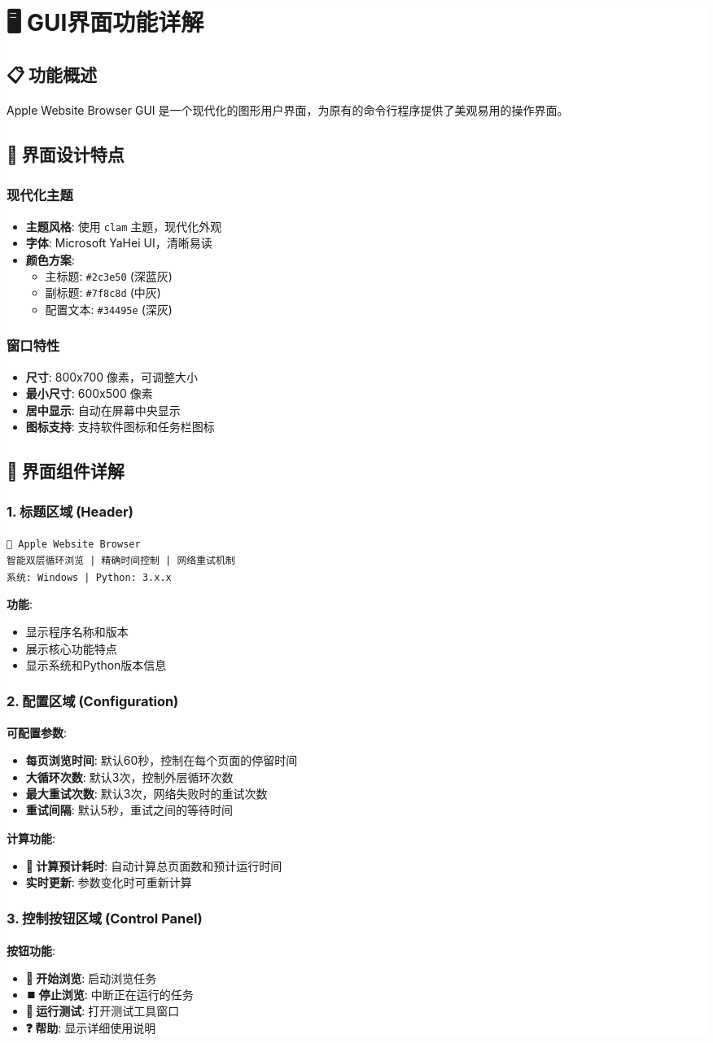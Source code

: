 # 🖥️ GUI界面功能详解

## 📋 功能概述

Apple Website Browser GUI 是一个现代化的图形用户界面，为原有的命令行程序提供了美观易用的操作界面。

## 🎨 界面设计特点

### 现代化主题
- **主题风格**: 使用 `clam` 主题，现代化外观
- **字体**: Microsoft YaHei UI，清晰易读
- **颜色方案**: 
  - 主标题: `#2c3e50` (深蓝灰)
  - 副标题: `#7f8c8d` (中灰)
  - 配置文本: `#34495e` (深灰)

### 窗口特性
- **尺寸**: 800x700 像素，可调整大小
- **最小尺寸**: 600x500 像素
- **居中显示**: 自动在屏幕中央显示
- **图标支持**: 支持软件图标和任务栏图标

## 🔧 界面组件详解

### 1. 标题区域 (Header)
```
🍎 Apple Website Browser
智能双层循环浏览 | 精确时间控制 | 网络重试机制
系统: Windows | Python: 3.x.x
```

**功能**:
- 显示程序名称和版本
- 展示核心功能特点
- 显示系统和Python版本信息

### 2. 配置区域 (Configuration)
**可配置参数**:
- **每页浏览时间**: 默认60秒，控制在每个页面的停留时间
- **大循环次数**: 默认3次，控制外层循环次数
- **最大重试次数**: 默认3次，网络失败时的重试次数
- **重试间隔**: 默认5秒，重试之间的等待时间

**计算功能**:
- **🧮 计算预计耗时**: 自动计算总页面数和预计运行时间
- **实时更新**: 参数变化时可重新计算

### 3. 控制按钮区域 (Control Panel)
**按钮功能**:
- **🚀 开始浏览**: 启动浏览任务
- **⏹️ 停止浏览**: 中断正在运行的任务
- **🧪 运行测试**: 打开测试工具窗口
- **❓ 帮助**: 显示详细使用说明

